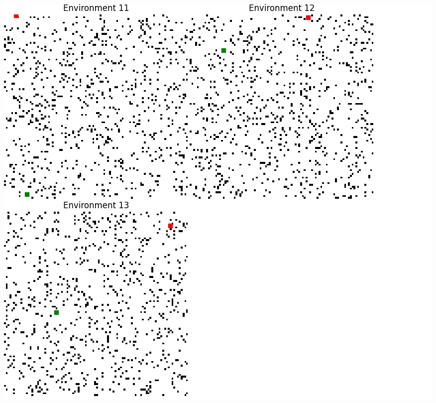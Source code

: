 ![Environment 11](plots/env_11.png)
![Environment 12](plots/env_12.png)
![Environment 13](plots/env_13.png)
